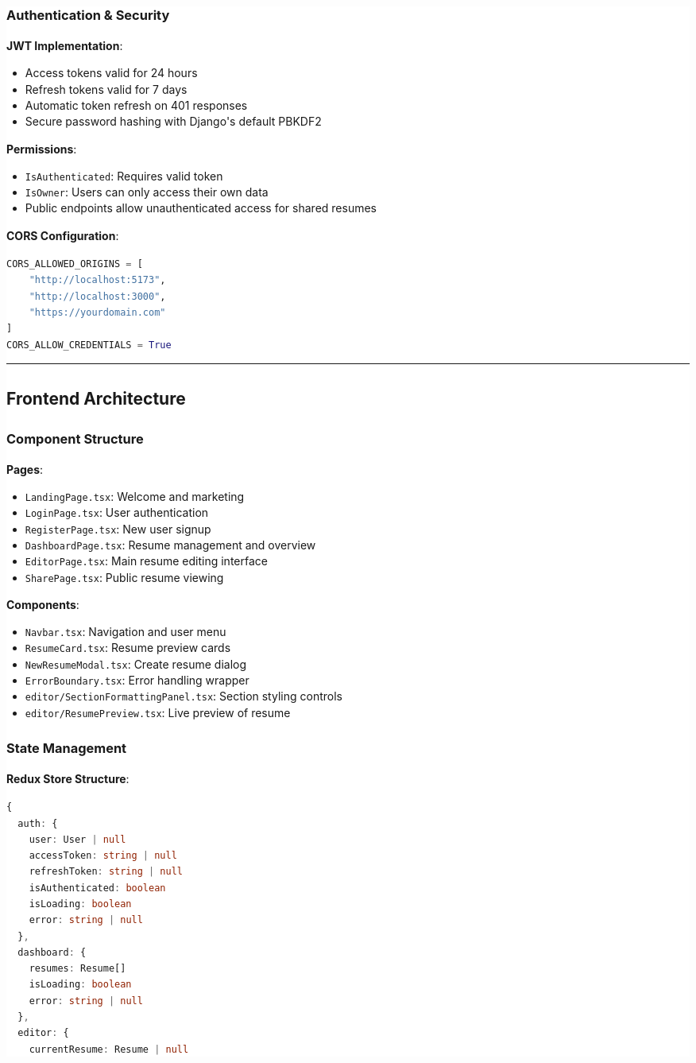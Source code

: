 ### Authentication & Security

**JWT Implementation**:
- Access tokens valid for 24 hours
- Refresh tokens valid for 7 days
- Automatic token refresh on 401 responses
- Secure password hashing with Django's default PBKDF2

**Permissions**:
- `IsAuthenticated`: Requires valid token
- `IsOwner`: Users can only access their own data
- Public endpoints allow unauthenticated access for shared resumes

**CORS Configuration**:
```python
CORS_ALLOWED_ORIGINS = [
    "http://localhost:5173",
    "http://localhost:3000",
    "https://yourdomain.com"
]
CORS_ALLOW_CREDENTIALS = True
```

---

## Frontend Architecture

### Component Structure

**Pages**:
- `LandingPage.tsx`: Welcome and marketing
- `LoginPage.tsx`: User authentication
- `RegisterPage.tsx`: New user signup
- `DashboardPage.tsx`: Resume management and overview
- `EditorPage.tsx`: Main resume editing interface
- `SharePage.tsx`: Public resume viewing

**Components**:
- `Navbar.tsx`: Navigation and user menu
- `ResumeCard.tsx`: Resume preview cards
- `NewResumeModal.tsx`: Create resume dialog
- `ErrorBoundary.tsx`: Error handling wrapper
- `editor/SectionFormattingPanel.tsx`: Section styling controls
- `editor/ResumePreview.tsx`: Live preview of resume

### State Management

**Redux Store Structure**:
```typescript
{
  auth: {
    user: User | null
    accessToken: string | null
    refreshToken: string | null
    isAuthenticated: boolean
    isLoading: boolean
    error: string | null
  },
  dashboard: {
    resumes: Resume[]
    isLoading: boolean
    error: string | null
  },
  editor: {
    currentResume: Resume | null
```